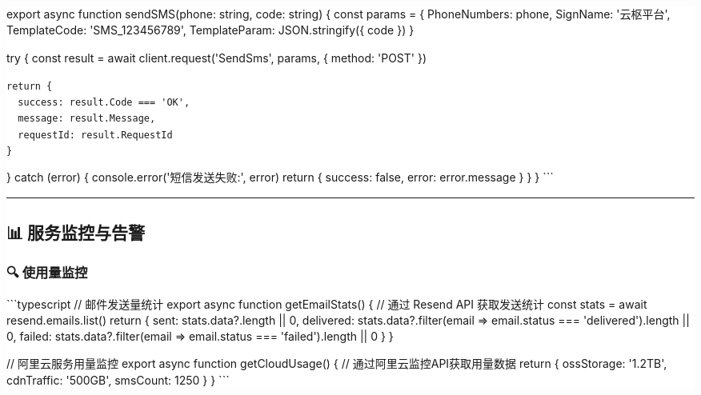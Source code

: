 export async function sendSMS(phone: string, code: string) {
  const params = {
    PhoneNumbers: phone,
    SignName: '云枢平台',
    TemplateCode: 'SMS_123456789',
    TemplateParam: JSON.stringify({ code })
  }
  
  try {
    const result = await client.request('SendSms', params, {
      method: 'POST'
    })
    
    return {
      success: result.Code === 'OK',
      message: result.Message,
      requestId: result.RequestId
    }
  } catch (error) {
    console.error('短信发送失败:', error)
    return {
      success: false,
      error: error.message
    }
  }
}
\`\`\`

---

## 📊 服务监控与告警

### 🔍 **使用量监控**
\`\`\`typescript
// 邮件发送量统计
export async function getEmailStats() {
  // 通过 Resend API 获取发送统计
  const stats = await resend.emails.list()
  return {
    sent: stats.data?.length || 0,
    delivered: stats.data?.filter(email => email.status === 'delivered').length || 0,
    failed: stats.data?.filter(email => email.status === 'failed').length || 0
  }
}

// 阿里云服务用量监控
export async function getCloudUsage() {
  // 通过阿里云监控API获取用量数据
  return {
    ossStorage: '1.2TB',
    cdnTraffic: '500GB',
    smsCount: 1250
  }
}
\`\`\`

